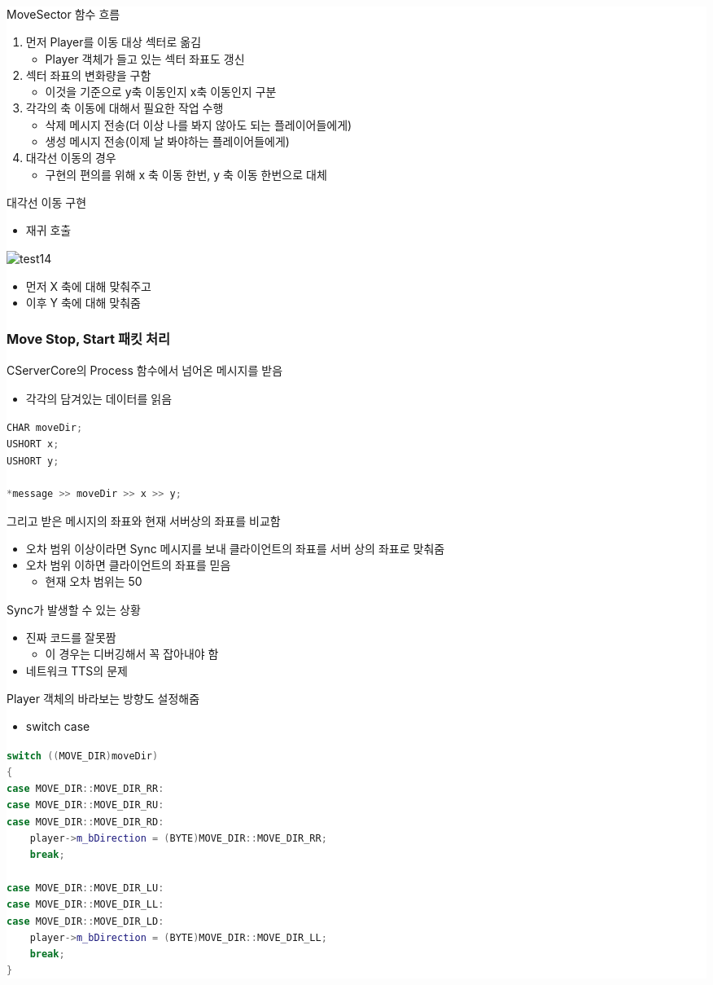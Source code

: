 MoveSector 함수 흐름
1. 먼저 Player를 이동 대상 섹터로 옮김
   * Player 객체가 들고 있는 섹터 좌표도 갱신
2. 섹터 좌표의 변화량을 구함
   * 이것을 기준으로 y축 이동인지 x축 이동인지 구분
3. 각각의 축 이동에 대해서 필요한 작업 수행
   * 삭제 메시지 전송(더 이상 나를 봐지 않아도 되는 플레이어들에게)
   * 생성 메시지 전송(이제 날 봐야하는 플레이어들에게)
4. 대각선 이동의 경우
   * 구현의 편의를 위해 x 축 이동 한번, y 축 이동 한번으로 대체

대각선 이동 구현
* 재귀 호출

![test14](https://github.com/user-attachments/assets/73628eeb-4209-44cf-bba7-f24562e2d40a)
* 먼저 X 축에 대해 맞춰주고
* 이후 Y 축에 대해 맞춰줌

### Move Stop, Start 패킷 처리
CServerCore의 Process 함수에서 넘어온 메시지를 받음
* 각각의 담겨있는 데이터를 읽음

~~~C++
CHAR moveDir;
USHORT x;
USHORT y;

*message >> moveDir >> x >> y;
~~~

그리고 받은 메시지의 좌표와 현재 서버상의 좌표를 비교함
* 오차 범위 이상이라면 Sync 메시지를 보내 클라이언트의 좌표를 서버 상의 좌표로 맞춰줌
* 오차 범위 이하면 클라이언트의 좌표를 믿음
  * 현재 오차 범위는 50

Sync가 발생할 수 있는 상황
* 진짜 코드를 잘못짬
  * 이 경우는 디버깅해서 꼭 잡아내야 함
* 네트워크 TTS의 문제

Player 객체의 바라보는 방향도 설정해줌
* switch case

~~~C++
switch ((MOVE_DIR)moveDir)
{
case MOVE_DIR::MOVE_DIR_RR:
case MOVE_DIR::MOVE_DIR_RU:
case MOVE_DIR::MOVE_DIR_RD:
	player->m_bDirection = (BYTE)MOVE_DIR::MOVE_DIR_RR;
	break;

case MOVE_DIR::MOVE_DIR_LU:
case MOVE_DIR::MOVE_DIR_LL:
case MOVE_DIR::MOVE_DIR_LD:
	player->m_bDirection = (BYTE)MOVE_DIR::MOVE_DIR_LL;
	break;
}
~~~

